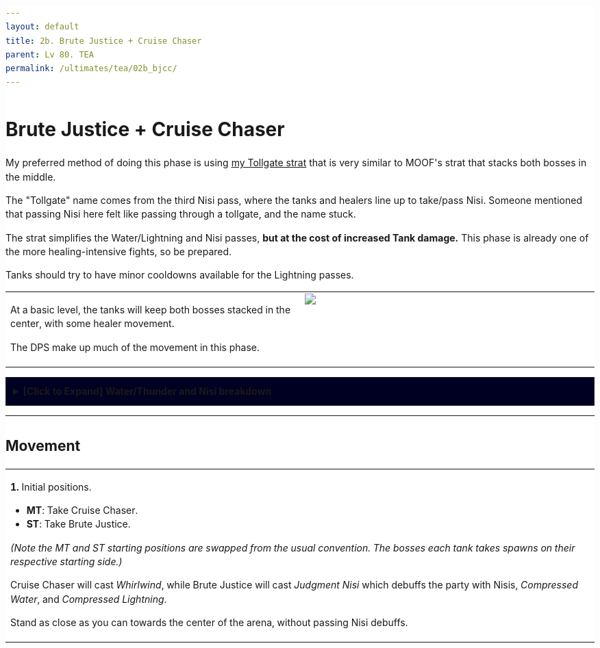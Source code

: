 ```yaml
---
layout: default
title: 2b. Brute Justice + Cruise Chaser
parent: Lv 80. TEA
permalink: /ultimates/tea/02b_bjcc/
---
```


# Brute Justice + Cruise Chaser

My preferred method of doing this phase is using [my Tollgate strat](https://na.finalfantasyxiv.com/lodestone/character/10898230/blog/4941271/)
that is very similar to MOOF's strat that stacks both bosses in the middle.

The "Tollgate" name comes from the third Nisi pass, where the tanks and healers
line up to take/pass Nisi. Someone mentioned that passing Nisi here felt like
passing through a tollgate, and the name stuck.

The strat simplifies the Water/Lightning and Nisi passes, **but at the cost of
increased Tank damage.** This phase is already one of the more
healing-intensive fights, so be prepared.

Tanks should try to have minor cooldowns available for the Lightning passes.

<table>
  <tr>
    <td width="50%">
      <p>At a basic level, the tanks will keep both bosses stacked in the
      center, with some healer movement.</p>
      <p>The DPS make up much of the movement in this phase.</p>
    </td>
	  <td>
      <img src="{{site.baseurl}}/images/ultimates/tea/02b/bjcc_overview.jpg">
    </td>
  </tr>
</table>

<div style="background-color: #002 ; padding: 10px; border: 1px solid;">
<details markdown=block><summary><b>[Click to Expand] Water/Thunder and Nisi breakdown</b></summary></details>
</div>

---

## Movement

<table>
  <tr>
    <td width="50%">
      <p><b>1.</b> Initial positions.</p>
      <ul>
        <li><b>MT</b>: Take Cruise Chaser.</li>
        <li><b>ST</b>: Take Brute Justice.</li>
      </ul>
      <p><em>(Note the MT and ST starting positions are swapped from the usual
      convention. The bosses each tank takes spawns on their respective
      starting side.)</em></p>
      <p>Cruise Chaser will cast <em>Whirlwind</em>, while Brute Justice will
      cast <em>Judgment Nisi</em> which debuffs the party with Nisis,
      <em>Compressed Water</em>, and <em>Compressed Lightning</em>.</p>
      <p>Stand as close as you can towards the center of the arena, without
      passing Nisi debuffs.</p>
    </td>